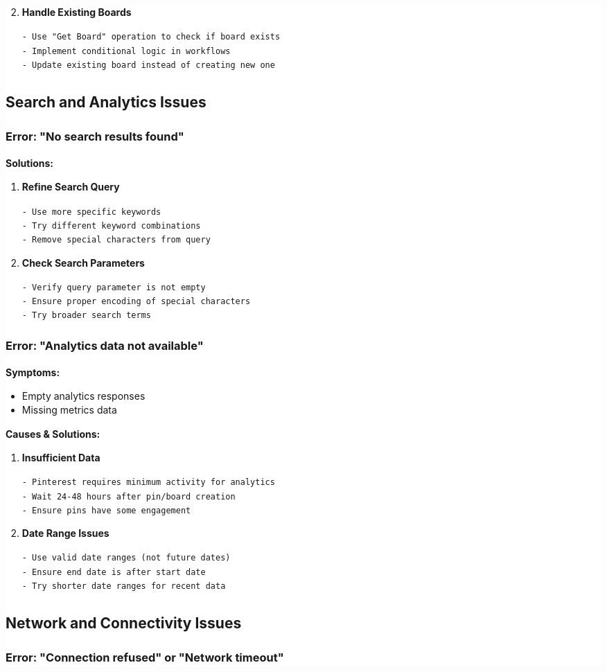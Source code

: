 2. **Handle Existing Boards**
   ```
   - Use "Get Board" operation to check if board exists
   - Implement conditional logic in workflows
   - Update existing board instead of creating new one
   ```

## Search and Analytics Issues

### Error: "No search results found"

**Solutions:**

1. **Refine Search Query**

   ```
   - Use more specific keywords
   - Try different keyword combinations
   - Remove special characters from query
   ```

2. **Check Search Parameters**
   ```
   - Verify query parameter is not empty
   - Ensure proper encoding of special characters
   - Try broader search terms
   ```

### Error: "Analytics data not available"

**Symptoms:**

- Empty analytics responses
- Missing metrics data

**Causes & Solutions:**

1. **Insufficient Data**

   ```
   - Pinterest requires minimum activity for analytics
   - Wait 24-48 hours after pin/board creation
   - Ensure pins have some engagement
   ```

2. **Date Range Issues**
   ```
   - Use valid date ranges (not future dates)
   - Ensure end date is after start date
   - Try shorter date ranges for recent data
   ```

## Network and Connectivity Issues

### Error: "Connection refused" or "Network timeout"
